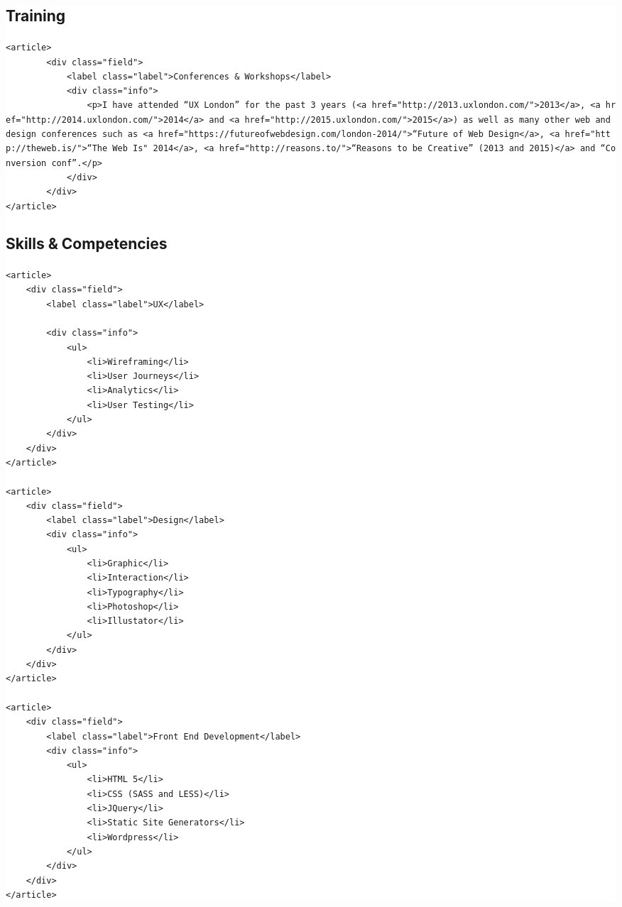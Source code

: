
<section class="training">
	<h2>Training</h2>

	<article>
			<div class="field">
				<label class="label">Conferences & Workshops</label>
				<div class="info">
					<p>I have attended “UX London” for the past 3 years (<a href="http://2013.uxlondon.com/">2013</a>, <a href="http://2014.uxlondon.com/">2014</a> and <a href="http://2015.uxlondon.com/">2015</a>) as well as many other web and design conferences such as <a href="https://futureofwebdesign.com/london-2014/">“Future of Web Design</a>, <a href="http://theweb.is/">“The Web Is" 2014</a>, <a href="http://reasons.to/">“Reasons to be Creative” (2013 and 2015)</a> and “Conversion conf”.</p>
				</div>
			</div>
	</article>
</section>



<section class="skills">
	<h2>Skills & Competencies</h2>

	<article>
		<div class="field">
			<label class="label">UX</label>
			
			<div class="info">
				<ul>
					<li>Wireframing</li>
					<li>User Journeys</li>
					<li>Analytics</li>
					<li>User Testing</li>
				</ul>
			</div>
		</div>
	</article>

	<article>
		<div class="field">
			<label class="label">Design</label>
			<div class="info">
				<ul>
					<li>Graphic</li>
					<li>Interaction</li>
					<li>Typography</li>
					<li>Photoshop</li>
					<li>Illustator</li>
				</ul>
			</div>
		</div>
	</article>

	<article>
		<div class="field">
			<label class="label">Front End Development</label>
			<div class="info">
				<ul>
					<li>HTML 5</li>
					<li>CSS (SASS and LESS)</li>
					<li>JQuery</li>
					<li>Static Site Generators</li>
					<li>Wordpress</li>
				</ul>
			</div>
		</div>
	</article>
</section>